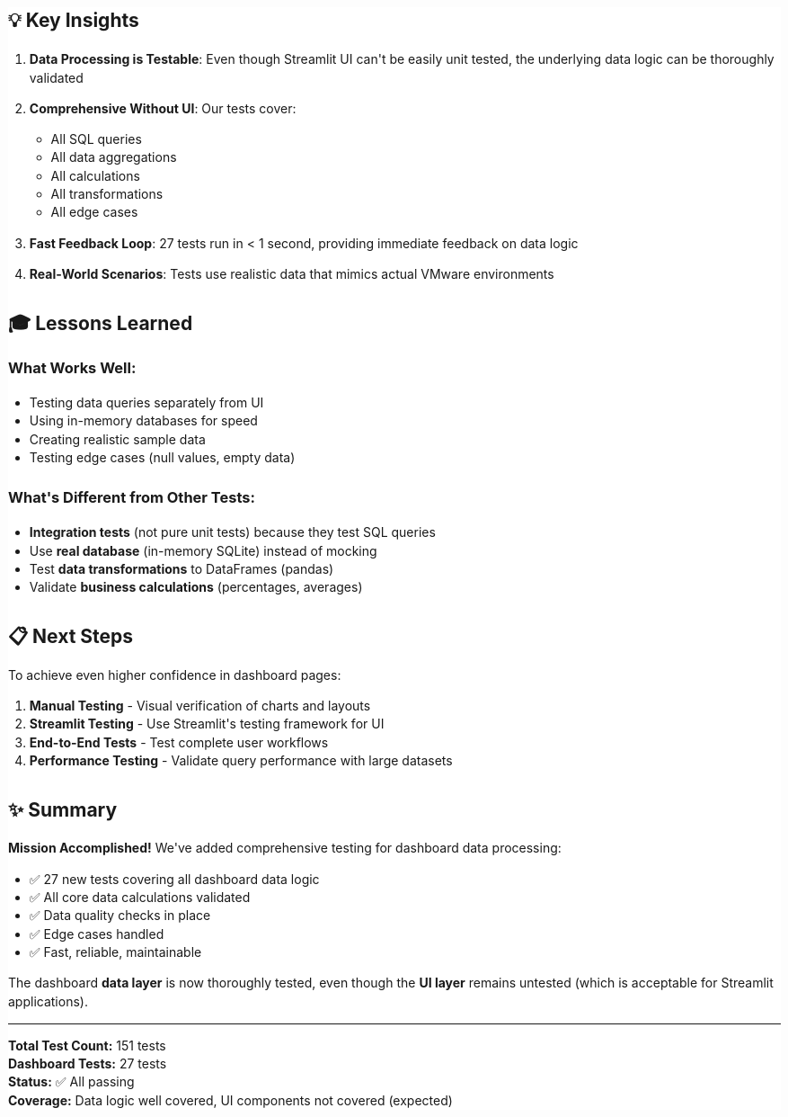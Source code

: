 ## 💡 Key Insights

1. **Data Processing is Testable**: Even though Streamlit UI can't be easily unit tested, the underlying data logic can be thoroughly validated

2. **Comprehensive Without UI**: Our tests cover:
   - All SQL queries
   - All data aggregations
   - All calculations
   - All transformations
   - All edge cases

3. **Fast Feedback Loop**: 27 tests run in < 1 second, providing immediate feedback on data logic

4. **Real-World Scenarios**: Tests use realistic data that mimics actual VMware environments

## 🎓 Lessons Learned

### What Works Well:
- Testing data queries separately from UI
- Using in-memory databases for speed
- Creating realistic sample data
- Testing edge cases (null values, empty data)

### What's Different from Other Tests:
- **Integration tests** (not pure unit tests) because they test SQL queries
- Use **real database** (in-memory SQLite) instead of mocking
- Test **data transformations** to DataFrames (pandas)
- Validate **business calculations** (percentages, averages)

## 📋 Next Steps

To achieve even higher confidence in dashboard pages:

1. **Manual Testing** - Visual verification of charts and layouts
2. **Streamlit Testing** - Use Streamlit's testing framework for UI
3. **End-to-End Tests** - Test complete user workflows
4. **Performance Testing** - Validate query performance with large datasets

## ✨ Summary

**Mission Accomplished!** We've added comprehensive testing for dashboard data processing:
- ✅ 27 new tests covering all dashboard data logic
- ✅ All core data calculations validated
- ✅ Data quality checks in place
- ✅ Edge cases handled
- ✅ Fast, reliable, maintainable

The dashboard **data layer** is now thoroughly tested, even though the **UI layer** remains untested (which is acceptable for Streamlit applications).

---

**Total Test Count:** 151 tests  
**Dashboard Tests:** 27 tests  
**Status:** ✅ All passing  
**Coverage:** Data logic well covered, UI components not covered (expected)

